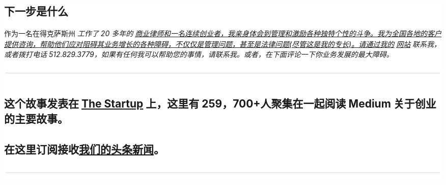 ## 下一步是什么

作为一名在得克萨斯州 *工作了 20 多年的* [*商业律师和一名连续创业者，我亲身体会到管理和激励各种独特个性的斗争。我为全国各地的客户提供咨询，帮助他们应对阻碍其业务增长的各种障碍，不仅仅是管理问题，甚至是法律问题(尽管这是我的专长)。请通过我的*](http://businessattorneyinaustin.com) [*网站*](http://businessattorneyinaustin.com) *联系我，或者拨打电话 512.829.3779，如果有任何我可以帮助您的事情，请联系我。或者，在下面评论一下你业务发展的最大障碍。*

![](img/731acf26f5d44fdc58d99a6388fe935d.png)

## 这个故事发表在 [The Startup](https://medium.com/swlh) 上，这里有 259，700+人聚集在一起阅读 Medium 关于创业的主要故事。

## 在这里订阅接收[我们的头条新闻](http://growthsupply.com/the-startup-newsletter/)。

![](img/731acf26f5d44fdc58d99a6388fe935d.png)